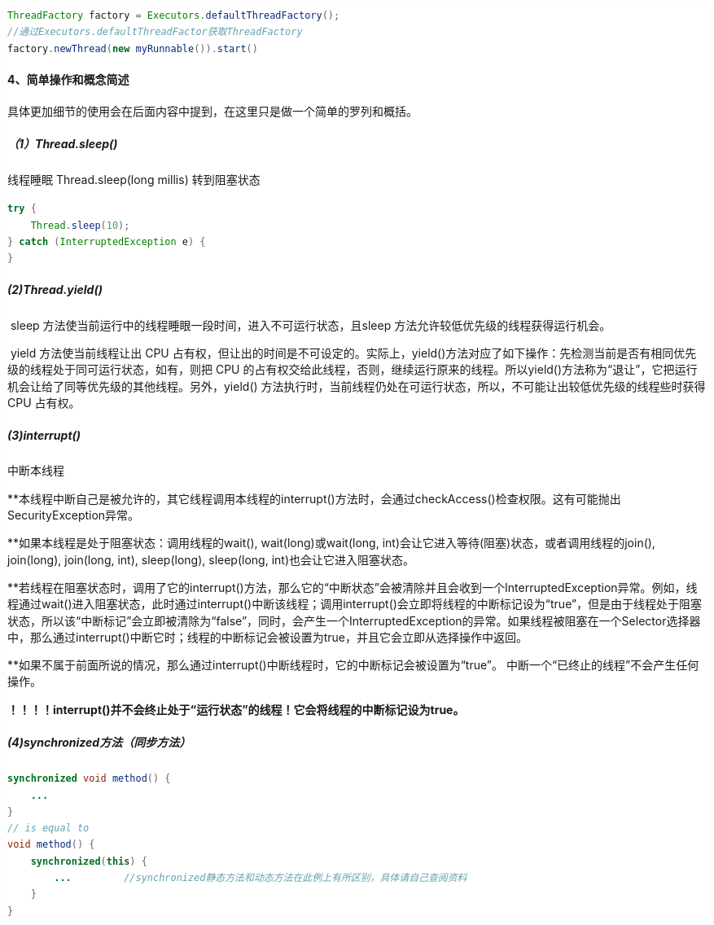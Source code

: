 ```java
ThreadFactory factory = Executors.defaultThreadFactory();
//通过Executors.defaultThreadFactor获取ThreadFactory
factory.newThread(new myRunnable()).start()
```

#### 4、简单操作和概念简述

具体更加细节的使用会在后面内容中提到，在这里只是做一个简单的罗列和概括。

##### （1）Thread.sleep()

 线程睡眠 Thread.sleep(long millis) 转到阻塞状态

```java
try {
    Thread.sleep(10);
} catch (InterruptedException e) {
}
```

##### (2)Thread.yield() 

​       sleep 方法使当前运行中的线程睡眼一段时间，进入不可运行状态，且sleep 方法允许较低优先级的线程获得运行机会。

​       yield 方法使当前线程让出 CPU 占有权，但让出的时间是不可设定的。实际上，yield()方法对应了如下操作：先检测当前是否有相同优先级的线程处于同可运行状态，如有，则把 CPU  的占有权交给此线程，否则，继续运行原来的线程。所以yield()方法称为“退让”，它把运行机会让给了同等优先级的其他线程。另外，yield()  方法执行时，当前线程仍处在可运行状态，所以，不可能让出较低优先级的线程些时获得 CPU 占有权。

##### (3)interrupt()

中断本线程

**本线程中断自己是被允许的，其它线程调用本线程的interrupt()方法时，会通过checkAccess()检查权限。这有可能抛出SecurityException异常。

**如果本线程是处于阻塞状态：调用线程的wait(), wait(long)或wait(long, int)会让它进入等待(阻塞)状态，或者调用线程的join(), join(long), join(long, int), sleep(long), sleep(long, int)也会让它进入阻塞状态。

**若线程在阻塞状态时，调用了它的interrupt()方法，那么它的“中断状态”会被清除并且会收到一个InterruptedException异常。例如，线程通过wait()进入阻塞状态，此时通过interrupt()中断该线程；调用interrupt()会立即将线程的中断标记设为“true”，但是由于线程处于阻塞状态，所以该“中断标记”会立即被清除为“false”，同时，会产生一个InterruptedException的异常。如果线程被阻塞在一个Selector选择器中，那么通过interrupt()中断它时；线程的中断标记会被设置为true，并且它会立即从选择操作中返回。

**如果不属于前面所说的情况，那么通过interrupt()中断线程时，它的中断标记会被设置为“true”。
中断一个“已终止的线程”不会产生任何操作。

**！！！！interrupt()并不会终止处于“运行状态”的线程！它会将线程的中断标记设为true。**

##### (4)synchronized方法（同步方法）

```java
synchronized void method() {
    ...
}
// is equal to 
void method() {
    synchronized(this) {
        ...         //synchronized静态方法和动态方法在此例上有所区别，具体请自己查阅资料
    }
}
```
